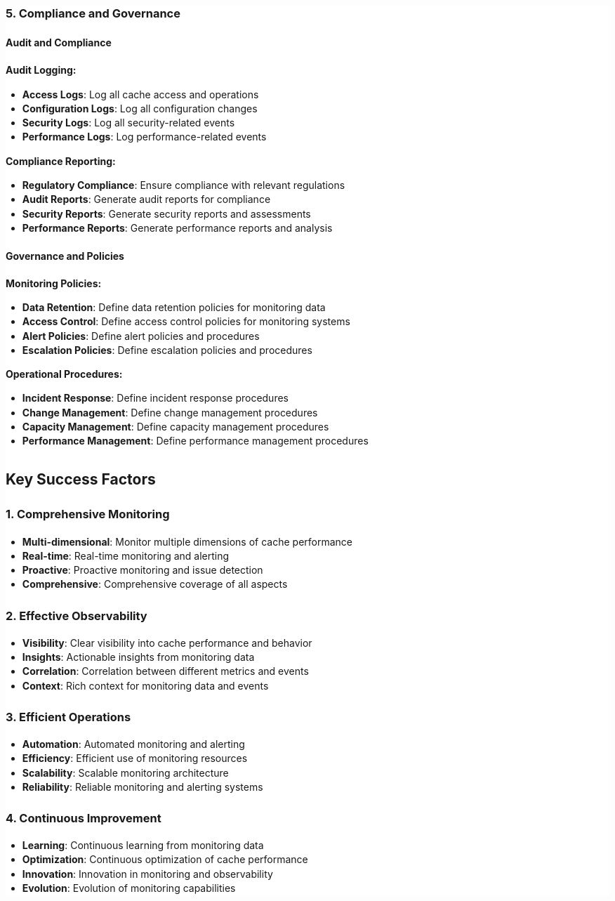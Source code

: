 ### 5. Compliance and Governance

#### **Audit and Compliance**

**Audit Logging:**
- **Access Logs**: Log all cache access and operations
- **Configuration Logs**: Log all configuration changes
- **Security Logs**: Log all security-related events
- **Performance Logs**: Log performance-related events

**Compliance Reporting:**
- **Regulatory Compliance**: Ensure compliance with relevant regulations
- **Audit Reports**: Generate audit reports for compliance
- **Security Reports**: Generate security reports and assessments
- **Performance Reports**: Generate performance reports and analysis

#### **Governance and Policies**

**Monitoring Policies:**
- **Data Retention**: Define data retention policies for monitoring data
- **Access Control**: Define access control policies for monitoring systems
- **Alert Policies**: Define alert policies and procedures
- **Escalation Policies**: Define escalation policies and procedures

**Operational Procedures:**
- **Incident Response**: Define incident response procedures
- **Change Management**: Define change management procedures
- **Capacity Management**: Define capacity management procedures
- **Performance Management**: Define performance management procedures

## Key Success Factors

### 1. **Comprehensive Monitoring**
- **Multi-dimensional**: Monitor multiple dimensions of cache performance
- **Real-time**: Real-time monitoring and alerting
- **Proactive**: Proactive monitoring and issue detection
- **Comprehensive**: Comprehensive coverage of all aspects

### 2. **Effective Observability**
- **Visibility**: Clear visibility into cache performance and behavior
- **Insights**: Actionable insights from monitoring data
- **Correlation**: Correlation between different metrics and events
- **Context**: Rich context for monitoring data and events

### 3. **Efficient Operations**
- **Automation**: Automated monitoring and alerting
- **Efficiency**: Efficient use of monitoring resources
- **Scalability**: Scalable monitoring architecture
- **Reliability**: Reliable monitoring and alerting systems

### 4. **Continuous Improvement**
- **Learning**: Continuous learning from monitoring data
- **Optimization**: Continuous optimization of cache performance
- **Innovation**: Innovation in monitoring and observability
- **Evolution**: Evolution of monitoring capabilities
